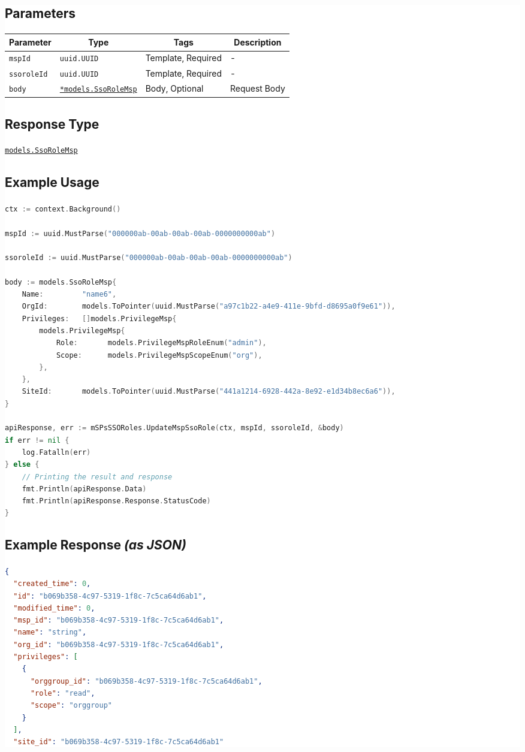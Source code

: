 ## Parameters

| Parameter | Type | Tags | Description |
|  --- | --- | --- | --- |
| `mspId` | `uuid.UUID` | Template, Required | - |
| `ssoroleId` | `uuid.UUID` | Template, Required | - |
| `body` | [`*models.SsoRoleMsp`](../../doc/models/sso-role-msp.md) | Body, Optional | Request Body |

## Response Type

[`models.SsoRoleMsp`](../../doc/models/sso-role-msp.md)

## Example Usage

```go
ctx := context.Background()

mspId := uuid.MustParse("000000ab-00ab-00ab-00ab-0000000000ab")

ssoroleId := uuid.MustParse("000000ab-00ab-00ab-00ab-0000000000ab")

body := models.SsoRoleMsp{
    Name:         "name6",
    OrgId:        models.ToPointer(uuid.MustParse("a97c1b22-a4e9-411e-9bfd-d8695a0f9e61")),
    Privileges:   []models.PrivilegeMsp{
        models.PrivilegeMsp{
            Role:       models.PrivilegeMspRoleEnum("admin"),
            Scope:      models.PrivilegeMspScopeEnum("org"),
        },
    },
    SiteId:       models.ToPointer(uuid.MustParse("441a1214-6928-442a-8e92-e1d34b8ec6a6")),
}

apiResponse, err := mSPsSSORoles.UpdateMspSsoRole(ctx, mspId, ssoroleId, &body)
if err != nil {
    log.Fatalln(err)
} else {
    // Printing the result and response
    fmt.Println(apiResponse.Data)
    fmt.Println(apiResponse.Response.StatusCode)
}
```

## Example Response *(as JSON)*

```json
{
  "created_time": 0,
  "id": "b069b358-4c97-5319-1f8c-7c5ca64d6ab1",
  "modified_time": 0,
  "msp_id": "b069b358-4c97-5319-1f8c-7c5ca64d6ab1",
  "name": "string",
  "org_id": "b069b358-4c97-5319-1f8c-7c5ca64d6ab1",
  "privileges": [
    {
      "orggroup_id": "b069b358-4c97-5319-1f8c-7c5ca64d6ab1",
      "role": "read",
      "scope": "orggroup"
    }
  ],
  "site_id": "b069b358-4c97-5319-1f8c-7c5ca64d6ab1"
```